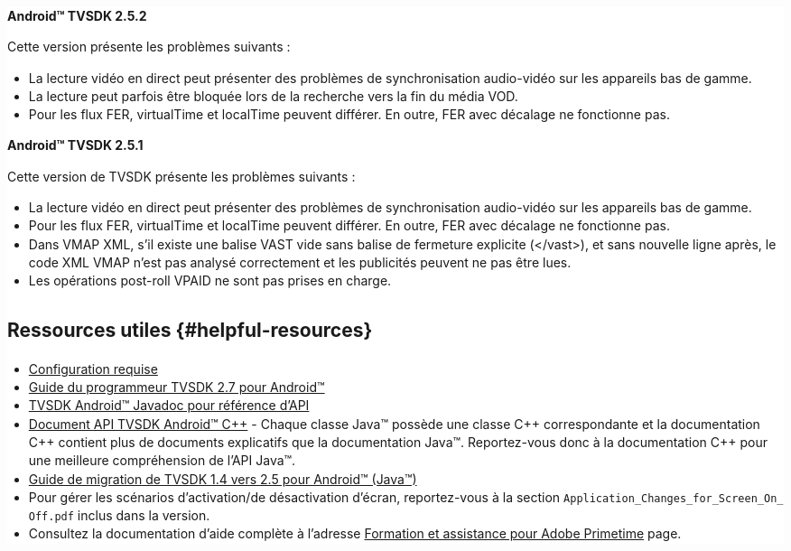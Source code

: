 **Android™ TVSDK 2.5.2**

Cette version présente les problèmes suivants :

* La lecture vidéo en direct peut présenter des problèmes de synchronisation audio-vidéo sur les appareils bas de gamme.
* La lecture peut parfois être bloquée lors de la recherche vers la fin du média VOD.
* Pour les flux FER, virtualTime et localTime peuvent différer. En outre, FER avec décalage ne fonctionne pas.

**Android™ TVSDK 2.5.1**

Cette version de TVSDK présente les problèmes suivants :

* La lecture vidéo en direct peut présenter des problèmes de synchronisation audio-vidéo sur les appareils bas de gamme.
* Pour les flux FER, virtualTime et localTime peuvent différer. En outre, FER avec décalage ne fonctionne pas.
* Dans VMAP XML, s’il existe une balise VAST vide sans balise de fermeture explicite (&lt;/vast>), et sans nouvelle ligne après, le code XML VMAP n’est pas analysé correctement et les publicités peuvent ne pas être lues.
* Les opérations post-roll VPAID ne sont pas prises en charge.

## Ressources utiles {#helpful-resources}

* [Configuration requise](https://experienceleague.adobe.com/docs/primetime/programming/tvsdk-2-7-for-android/overview/c-psdk-android-2.7-requirements.html?lang=en)
* [Guide du programmeur TVSDK 2.7 pour Android™](https://experienceleague.adobe.com/docs/primetime/programming/tvsdk-2-7-for-android/overview/c-psdk-android-2.7-overview-prod-audience-guide.html?lang=en)
* [TVSDK Android™ Javadoc pour référence d’API](https://help.adobe.com/en_US/primetime/api/psdk/javadoc_2.7/index.html)
* [Document API TVSDK Android™ C++](https://help.adobe.com/en_US/primetime/api/psdk/cpp/namespaces.html) - Chaque classe Java™ possède une classe C++ correspondante et la documentation C++ contient plus de documents explicatifs que la documentation Java™. Reportez-vous donc à la documentation C++ pour une meilleure compréhension de l’API Java™.
* [Guide de migration de TVSDK 1.4 vers 2.5 pour Android™ (Java™)](https://experienceleague.adobe.com/docs/primetime/migration/tvsdk-14-25-android.html?lang=en)
* Pour gérer les scénarios d’activation/de désactivation d’écran, reportez-vous à la section `Application_Changes_for_Screen_On_Off.pdf` inclus dans la version.
* Consultez la documentation d’aide complète à l’adresse [Formation et assistance pour Adobe Primetime](https://experienceleague.adobe.com/docs/primetime.html) page.
